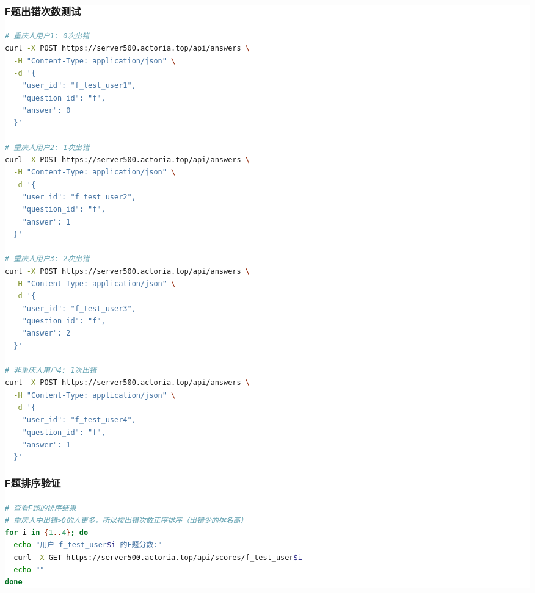### F题出错次数测试

```bash
# 重庆人用户1: 0次出错
curl -X POST https://server500.actoria.top/api/answers \
  -H "Content-Type: application/json" \
  -d '{
    "user_id": "f_test_user1",
    "question_id": "f",
    "answer": 0
  }'

# 重庆人用户2: 1次出错
curl -X POST https://server500.actoria.top/api/answers \
  -H "Content-Type: application/json" \
  -d '{
    "user_id": "f_test_user2",
    "question_id": "f",
    "answer": 1
  }'

# 重庆人用户3: 2次出错
curl -X POST https://server500.actoria.top/api/answers \
  -H "Content-Type: application/json" \
  -d '{
    "user_id": "f_test_user3",
    "question_id": "f",
    "answer": 2
  }'

# 非重庆人用户4: 1次出错
curl -X POST https://server500.actoria.top/api/answers \
  -H "Content-Type: application/json" \
  -d '{
    "user_id": "f_test_user4",
    "question_id": "f",
    "answer": 1
  }'
```

### F题排序验证

```bash
# 查看F题的排序结果
# 重庆人中出错>0的人更多，所以按出错次数正序排序（出错少的排名高）
for i in {1..4}; do
  echo "用户 f_test_user$i 的F题分数:"
  curl -X GET https://server500.actoria.top/api/scores/f_test_user$i
  echo ""
done
```
